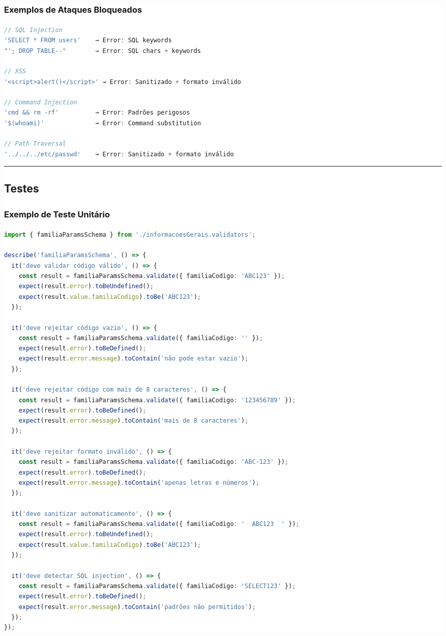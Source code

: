 ### Exemplos de Ataques Bloqueados

```typescript
// SQL Injection
'SELECT * FROM users'    → Error: SQL keywords
"'; DROP TABLE--"        → Error: SQL chars + keywords

// XSS
'<script>alert()</script>' → Error: Sanitizado + formato inválido

// Command Injection
'cmd && rm -rf'          → Error: Padrões perigosos
'$(whoami)'              → Error: Command substitution

// Path Traversal
'../../../etc/passwd'    → Error: Sanitizado + formato inválido
```

---

## Testes

### Exemplo de Teste Unitário

```typescript
import { familiaParamsSchema } from './informacoesGerais.validators';

describe('familiaParamsSchema', () => {
  it('deve validar código válido', () => {
    const result = familiaParamsSchema.validate({ familiaCodigo: 'ABC123' });
    expect(result.error).toBeUndefined();
    expect(result.value.familiaCodigo).toBe('ABC123');
  });

  it('deve rejeitar código vazio', () => {
    const result = familiaParamsSchema.validate({ familiaCodigo: '' });
    expect(result.error).toBeDefined();
    expect(result.error.message).toContain('não pode estar vazio');
  });

  it('deve rejeitar código com mais de 8 caracteres', () => {
    const result = familiaParamsSchema.validate({ familiaCodigo: '123456789' });
    expect(result.error).toBeDefined();
    expect(result.error.message).toContain('mais de 8 caracteres');
  });

  it('deve rejeitar formato inválido', () => {
    const result = familiaParamsSchema.validate({ familiaCodigo: 'ABC-123' });
    expect(result.error).toBeDefined();
    expect(result.error.message).toContain('apenas letras e números');
  });

  it('deve sanitizar automaticamente', () => {
    const result = familiaParamsSchema.validate({ familiaCodigo: '  ABC123  ' });
    expect(result.error).toBeUndefined();
    expect(result.value.familiaCodigo).toBe('ABC123');
  });

  it('deve detectar SQL injection', () => {
    const result = familiaParamsSchema.validate({ familiaCodigo: 'SELECT123' });
    expect(result.error).toBeDefined();
    expect(result.error.message).toContain('padrões não permitidos');
  });
});
```